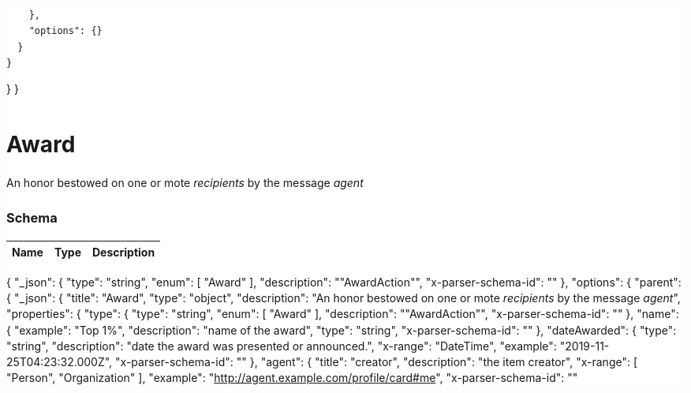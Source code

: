         },
        "options": {}
      }
    }
  }
}


# Award

An honor bestowed on one or mote _recipients_ by the message _agent_



### Schema

| Name | Type | Description |
|:-----| :--- | :---------- |

{
  "_json": {
    "type": "string",
    "enum": [
      "Award"
    ],
    "description": "\"AwardAction\"",
    "x-parser-schema-id": "<anonymous-schema-123>"
  },
  "options": {
    "parent": {
      "_json": {
        "title": "Award",
        "type": "object",
        "description": "An honor bestowed on one or mote _recipients_ by the message _agent_",
        "properties": {
          "type": {
            "type": "string",
            "enum": [
              "Award"
            ],
            "description": "\"AwardAction\"",
            "x-parser-schema-id": "<anonymous-schema-123>"
          },
          "name": {
            "example": "Top 1%",
            "description": "name of the award",
            "type": "string",
            "x-parser-schema-id": "<anonymous-schema-124>"
          },
          "dateAwarded": {
            "type": "string",
            "description": "date the award was presented or announced.",
            "x-range": "DateTime",
            "example": "2019-11-25T04:23:32.000Z",
            "x-parser-schema-id": "<anonymous-schema-125>"
          },
          "agent": {
            "title": "creator",
            "description": "the item creator",
            "x-range": [
              "Person",
              "Organization"
            ],
            "example": "http://agent.example.com/profile/card#me",
            "x-parser-schema-id": "<anonymous-schema-126>"